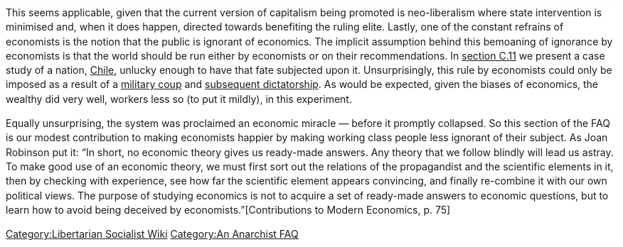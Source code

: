 This seems applicable, given that the current version of capitalism
being promoted is neo-liberalism where state intervention is minimised
and, when it does happen, directed towards benefiting the ruling elite.
Lastly, one of the constant refrains of economists is the notion that
the public is ignorant of economics. The implicit assumption behind this
bemoaning of ignorance by economists is that the world should be run
either by economists or on their recommendations. In [section
C.11](C.11_Doesn’t_neo-liberalism_in_Chile_prove_that_the_free_market_benefits_everyone?_(An_Anarchist_FAQ).md "wikilink")
we present a case study of a nation, [Chile](Chile.md "wikilink"), unlucky
enough to have that fate subjected upon it. Unsurprisingly, this rule by
economists could only be imposed as a result of a [military
coup](Chilean_Military_Coup_(1973).md "wikilink") and [subsequent
dictatorship](Pinochet_Dictatorship.md "wikilink"). As would be expected,
given the biases of economics, the wealthy did very well, workers less
so (to put it mildly), in this experiment.

Equally unsurprising, the system was proclaimed an economic miracle —
before it promptly collapsed. So this section of the FAQ is our modest
contribution to making economists happier by making working class people
less ignorant of their subject. As Joan Robinson put it: “In short, no
economic theory gives us ready-made answers. Any theory that we follow
blindly will lead us astray. To make good use of an economic theory, we
must first sort out the relations of the propagandist and the scientific
elements in it, then by checking with experience, see how far the
scientific element appears convincing, and finally re-combine it with
our own political views. The purpose of studying economics is not to
acquire a set of ready-made answers to economic questions, but to learn
how to avoid being deceived by economists.”\[Contributions to Modern
Economics, p. 75\]

[Category:Libertarian Socialist
Wiki](Category:Libertarian_Socialist_Wiki.md "wikilink") [Category:An
Anarchist FAQ](Category:An_Anarchist_FAQ.md "wikilink")
